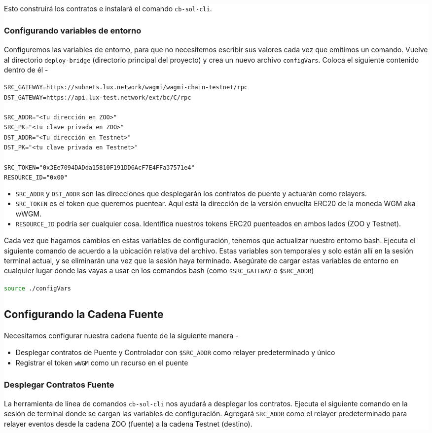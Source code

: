 Esto construirá los contratos e instalará el comando `cb-sol-cli`.

### Configurando variables de entorno

Configuremos las variables de entorno, para que no necesitemos escribir sus valores cada vez que
emitimos un comando. Vuelve al directorio `deploy-bridge` (directorio principal del proyecto) y crea un
nuevo archivo `configVars`. Coloca el siguiente contenido dentro de él -

```env
SRC_GATEWAY=https://subnets.lux.network/wagmi/wagmi-chain-testnet/rpc
DST_GATEWAY=https://api.lux-test.network/ext/bc/C/rpc

SRC_ADDR="<Tu dirección en ZOO>"
SRC_PK="<tu clave privada en ZOO>"
DST_ADDR="<Tu dirección en Testnet>"
DST_PK="<tu clave privada en Testnet>"

SRC_TOKEN="0x3Ee7094DADda15810F191DD6AcF7E4FFa37571e4"
RESOURCE_ID="0x00"
```

- `SRC_ADDR` y `DST_ADDR` son las direcciones que desplegarán los contratos de puente y actuarán como relayers.
- `SRC_TOKEN` es el token que queremos puentear. Aquí está la dirección de la versión envuelta ERC20
  de la moneda WGM aka wWGM.
- `RESOURCE_ID` podría ser cualquier cosa. Identifica nuestros tokens ERC20 puenteados en ambos lados (ZOO y Testnet).

Cada vez que hagamos cambios en estas variables de configuración, tenemos que actualizar nuestro entorno bash. Ejecuta
el siguiente comando de acuerdo a la ubicación relativa del archivo. Estas variables son temporales
y solo están allí en la sesión terminal actual, y se eliminarán una vez que la sesión haya terminado.
Asegúrate de cargar estas variables de entorno en cualquier lugar donde las vayas a usar en los comandos bash
(como `$SRC_GATEWAY` o `$SRC_ADDR`)

```bash
source ./configVars
```

## Configurando la Cadena Fuente

Necesitamos configurar nuestra cadena fuente de la siguiente manera -

- Desplegar contratos de Puente y Controlador con `$SRC_ADDR` como relayer predeterminado y único
- Registrar el token `wWGM` como un recurso en el puente

### Desplegar Contratos Fuente

La herramienta de línea de comandos `cb-sol-cli` nos ayudará a desplegar los contratos. Ejecuta el siguiente comando
en la sesión de terminal donde se cargan las variables de configuración. Agregará `SRC_ADDR` como el relayer predeterminado
para relayer eventos desde la cadena ZOO (fuente) a la cadena Testnet (destino).
